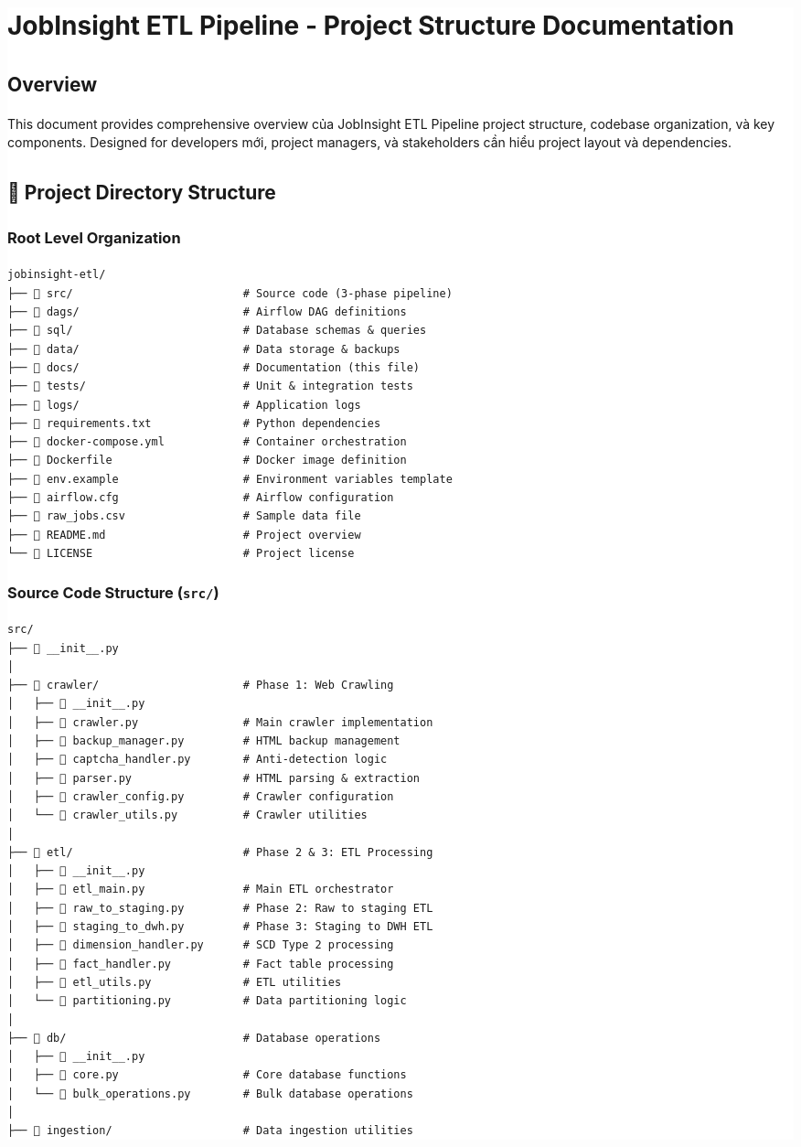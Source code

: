 # JobInsight ETL Pipeline - Project Structure Documentation

## Overview

This document provides comprehensive overview của JobInsight ETL Pipeline project structure, codebase organization, và key components. Designed for developers mới, project managers, và stakeholders cần hiểu project layout và dependencies.

## 📁 **Project Directory Structure**

### **Root Level Organization**

```
jobinsight-etl/
├── 📁 src/                          # Source code (3-phase pipeline)
├── 📁 dags/                         # Airflow DAG definitions
├── 📁 sql/                          # Database schemas & queries
├── 📁 data/                         # Data storage & backups
├── 📁 docs/                         # Documentation (this file)
├── 📁 tests/                        # Unit & integration tests
├── 📁 logs/                         # Application logs
├── 📄 requirements.txt              # Python dependencies
├── 📄 docker-compose.yml            # Container orchestration
├── 📄 Dockerfile                    # Docker image definition
├── 📄 env.example                   # Environment variables template
├── 📄 airflow.cfg                   # Airflow configuration
├── 📄 raw_jobs.csv                  # Sample data file
├── 📄 README.md                     # Project overview
└── 📄 LICENSE                       # Project license
```

### **Source Code Structure (`src/`)**

```
src/
├── 📄 __init__.py
│
├── 📁 crawler/                      # Phase 1: Web Crawling
│   ├── 📄 __init__.py
│   ├── 📄 crawler.py                # Main crawler implementation
│   ├── 📄 backup_manager.py         # HTML backup management
│   ├── 📄 captcha_handler.py        # Anti-detection logic
│   ├── 📄 parser.py                 # HTML parsing & extraction
│   ├── 📄 crawler_config.py         # Crawler configuration
│   └── 📄 crawler_utils.py          # Crawler utilities
│
├── 📁 etl/                          # Phase 2 & 3: ETL Processing
│   ├── 📄 __init__.py
│   ├── 📄 etl_main.py               # Main ETL orchestrator
│   ├── 📄 raw_to_staging.py         # Phase 2: Raw to staging ETL
│   ├── 📄 staging_to_dwh.py         # Phase 3: Staging to DWH ETL
│   ├── 📄 dimension_handler.py      # SCD Type 2 processing
│   ├── 📄 fact_handler.py           # Fact table processing
│   ├── 📄 etl_utils.py              # ETL utilities
│   └── 📄 partitioning.py           # Data partitioning logic
│
├── 📁 db/                           # Database operations
│   ├── 📄 __init__.py
│   ├── 📄 core.py                   # Core database functions
│   └── 📄 bulk_operations.py        # Bulk database operations
│
├── 📁 ingestion/                    # Data ingestion utilities
```